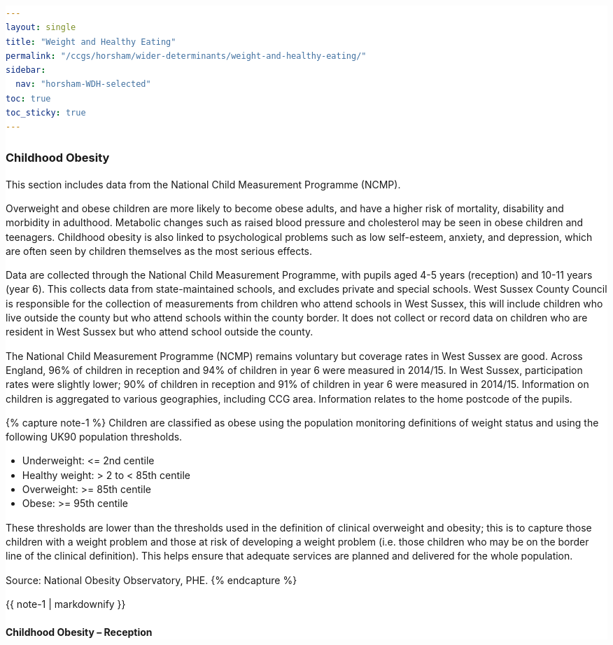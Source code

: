 ```yaml
---
layout: single
title: "Weight and Healthy Eating"
permalink: "/ccgs/horsham/wider-determinants/weight-and-healthy-eating/"
sidebar:
  nav: "horsham-WDH-selected"
toc: true
toc_sticky: true
---
```


### Childhood Obesity
This section includes data from the National Child Measurement Programme (NCMP).

Overweight and obese children are more likely to become obese adults, and have a higher risk of mortality, disability and morbidity in adulthood. Metabolic changes such as raised blood pressure and cholesterol may be seen in obese children and teenagers. Childhood obesity is also linked to psychological problems such as low self-esteem, anxiety, and depression, which are often seen by children themselves as the most serious effects.

Data are collected through the National Child Measurement Programme, with pupils aged 4-5 years (reception) and 10-11 years (year 6). This collects data from state-maintained schools, and excludes private and special schools. West Sussex County Council is responsible for the collection of measurements from children who attend schools in West Sussex, this will include children who live outside the county but who attend schools within the county border. It does not collect or record data on children who are resident in West Sussex but who attend school outside the county.

The National Child Measurement Programme (NCMP) remains voluntary but coverage rates in West Sussex are good. Across England, 96% of children in reception and 94% of children in year 6 were measured in 2014/15. In West Sussex, participation rates were slightly lower; 90% of children in reception and 91% of children in year 6 were measured in 2014/15. Information on children is aggregated to various geographies, including CCG area. Information relates to the home postcode of the pupils.

{% capture note-1 %}
Children are classified as obese using the population monitoring definitions of weight status and using the following UK90 population thresholds.

- Underweight: <= 2nd centile
- Healthy weight: > 2 to < 85th centile
- Overweight: >= 85th centile
- Obese: >= 95th centile

These thresholds are lower than the thresholds used in the definition of clinical overweight and obesity; this is to capture those children with a weight problem and those at risk of developing a weight problem (i.e. those children who may be on the border line of the clinical definition). This helps ensure that adequate services are planned and delivered for the whole population.

Source: National Obesity Observatory, PHE.
{% endcapture %}

<div class="notice--primary">{{ note-1 | markdownify }}</div>

#### Childhood Obesity – Reception
